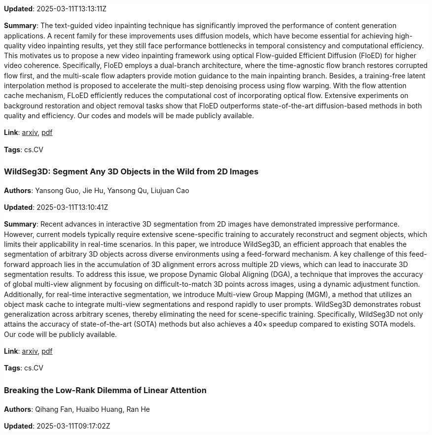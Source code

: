 **Updated**: 2025-03-11T13:13:11Z

**Summary**: The text-guided video inpainting technique has significantly improved the performance of content generation applications. A recent family for these improvements uses diffusion models, which have become essential for achieving high-quality video inpainting results, yet they still face performance bottlenecks in temporal consistency and computational efficiency. This motivates us to propose a new video inpainting framework using optical Flow-guided Efficient Diffusion (FloED) for higher video coherence. Specifically, FloED employs a dual-branch architecture, where the time-agnostic flow branch restores corrupted flow first, and the multi-scale flow adapters provide motion guidance to the main inpainting branch. Besides, a training-free latent interpolation method is proposed to accelerate the multi-step denoising process using flow warping. With the flow attention cache mechanism, FLoED efficiently reduces the computational cost of incorporating optical flow. Extensive experiments on background restoration and object removal tasks show that FloED outperforms state-of-the-art diffusion-based methods in both quality and efficiency. Our codes and models will be made publicly available.

**Link**: [arxiv](http://arxiv.org/abs/2412.00857v3),  [pdf](http://arxiv.org/pdf/2412.00857v3)

**Tags**: cs.CV 



### WildSeg3D: Segment Any 3D Objects in the Wild from 2D Images
**Authors**: Yansong Guo, Jie Hu, Yansong Qu, Liujuan Cao

**Updated**: 2025-03-11T13:10:41Z

**Summary**: Recent advances in interactive 3D segmentation from 2D images have demonstrated impressive performance. However, current models typically require extensive scene-specific training to accurately reconstruct and segment objects, which limits their applicability in real-time scenarios. In this paper, we introduce WildSeg3D, an efficient approach that enables the segmentation of arbitrary 3D objects across diverse environments using a feed-forward mechanism. A key challenge of this feed-forward approach lies in the accumulation of 3D alignment errors across multiple 2D views, which can lead to inaccurate 3D segmentation results. To address this issue, we propose Dynamic Global Aligning (DGA), a technique that improves the accuracy of global multi-view alignment by focusing on difficult-to-match 3D points across images, using a dynamic adjustment function. Additionally, for real-time interactive segmentation, we introduce Multi-view Group Mapping (MGM), a method that utilizes an object mask cache to integrate multi-view segmentations and respond rapidly to user prompts. WildSeg3D demonstrates robust generalization across arbitrary scenes, thereby eliminating the need for scene-specific training. Specifically, WildSeg3D not only attains the accuracy of state-of-the-art (SOTA) methods but also achieves a $40\times$ speedup compared to existing SOTA models. Our code will be publicly available.

**Link**: [arxiv](http://arxiv.org/abs/2503.08407v1),  [pdf](http://arxiv.org/pdf/2503.08407v1)

**Tags**: cs.CV 



### Breaking the Low-Rank Dilemma of Linear Attention
**Authors**: Qihang Fan, Huaibo Huang, Ran He

**Updated**: 2025-03-11T09:17:02Z
